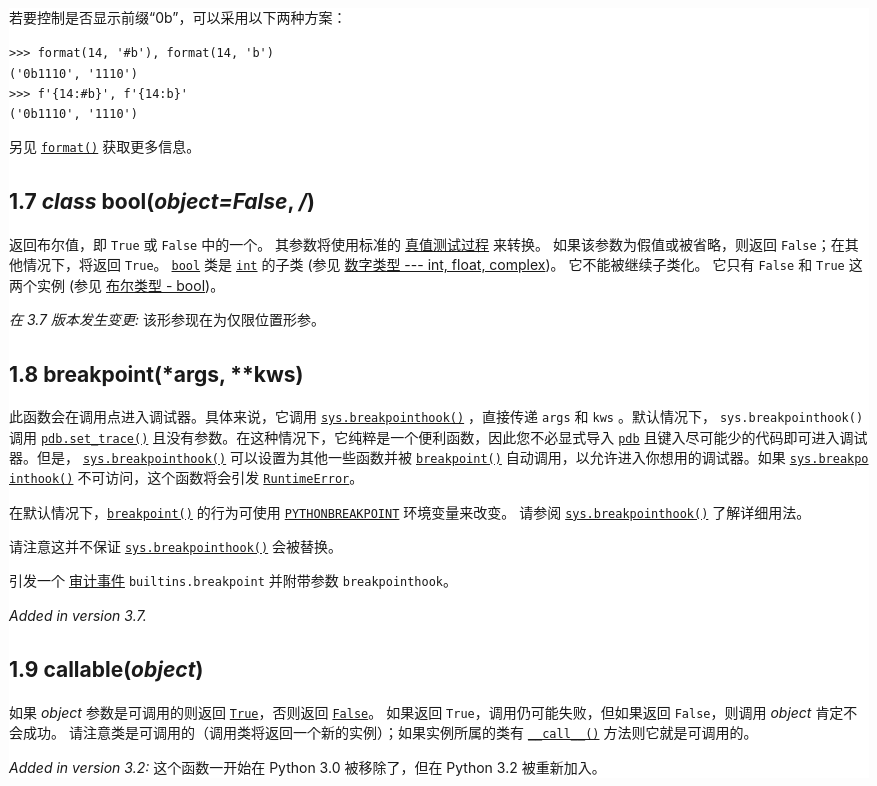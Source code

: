 若要控制是否显示前缀“0b”，可以采用以下两种方案：

```
>>> format(14, '#b'), format(14, 'b')
('0b1110', '1110')
>>> f'{14:#b}', f'{14:b}'
('0b1110', '1110')
```

另见 [`format()`](https://docs.python.org/zh-cn/3/library/functions.html#format) 获取更多信息。

## 1.7 *class* **bool**(*object=False*, */*)

返回布尔值，即 `True` 或 `False` 中的一个。 其参数将使用标准的 [真值测试过程](https://docs.python.org/zh-cn/3/library/stdtypes.html#truth) 来转换。 如果该参数为假值或被省略，则返回 `False`；在其他情况下，将返回 `True`。 [`bool`](https://docs.python.org/zh-cn/3/library/functions.html#bool) 类是 [`int`](https://docs.python.org/zh-cn/3/library/functions.html#int) 的子类 (参见 [数字类型 --- int, float, complex](https://docs.python.org/zh-cn/3/library/stdtypes.html#typesnumeric))。 它不能被继续子类化。 它只有 `False` 和 `True` 这两个实例 (参见 [布尔类型 - bool](https://docs.python.org/zh-cn/3/library/stdtypes.html#typebool))。

*在 3.7 版本发生变更:* 该形参现在为仅限位置形参。

## 1.8 **breakpoint**(\*args, \*\*kws)

此函数会在调用点进入调试器。具体来说，它调用 [`sys.breakpointhook()`](https://docs.python.org/zh-cn/3/library/sys.html#sys.breakpointhook) ，直接传递 `args` 和 `kws` 。默认情况下， `sys.breakpointhook()` 调用 [`pdb.set_trace()`](https://docs.python.org/zh-cn/3/library/pdb.html#pdb.set_trace) 且没有参数。在这种情况下，它纯粹是一个便利函数，因此您不必显式导入 [`pdb`](https://docs.python.org/zh-cn/3/library/pdb.html#module-pdb) 且键入尽可能少的代码即可进入调试器。但是， [`sys.breakpointhook()`](https://docs.python.org/zh-cn/3/library/sys.html#sys.breakpointhook) 可以设置为其他一些函数并被 [`breakpoint()`](https://docs.python.org/zh-cn/3/library/functions.html#breakpoint) 自动调用，以允许进入你想用的调试器。如果 [`sys.breakpointhook()`](https://docs.python.org/zh-cn/3/library/sys.html#sys.breakpointhook) 不可访问，这个函数将会引发 [`RuntimeError`](https://docs.python.org/zh-cn/3/library/exceptions.html#RuntimeError)。

在默认情况下，[`breakpoint()`](https://docs.python.org/zh-cn/3/library/functions.html#breakpoint) 的行为可使用 [`PYTHONBREAKPOINT`](https://docs.python.org/zh-cn/3/using/cmdline.html#envvar-PYTHONBREAKPOINT) 环境变量来改变。 请参阅 [`sys.breakpointhook()`](https://docs.python.org/zh-cn/3/library/sys.html#sys.breakpointhook) 了解详细用法。

请注意这并不保证 [`sys.breakpointhook()`](https://docs.python.org/zh-cn/3/library/sys.html#sys.breakpointhook) 会被替换。

引发一个 [审计事件](https://docs.python.org/zh-cn/3/library/sys.html#auditing) `builtins.breakpoint` 并附带参数 `breakpointhook`。

*Added in version 3.7.*

## 1.9 **callable**(*object*)

如果 *object* 参数是可调用的则返回 [`True`](https://docs.python.org/zh-cn/3/library/constants.html#True)，否则返回 [`False`](https://docs.python.org/zh-cn/3/library/constants.html#False)。 如果返回 `True`，调用仍可能失败，但如果返回 `False`，则调用 *object* 肯定不会成功。 请注意类是可调用的（调用类将返回一个新的实例）；如果实例所属的类有 [`__call__()`](https://docs.python.org/zh-cn/3/reference/datamodel.html#object.__call__) 方法则它就是可调用的。

*Added in version 3.2:* 这个函数一开始在 Python 3.0 被移除了，但在 Python 3.2 被重新加入。
